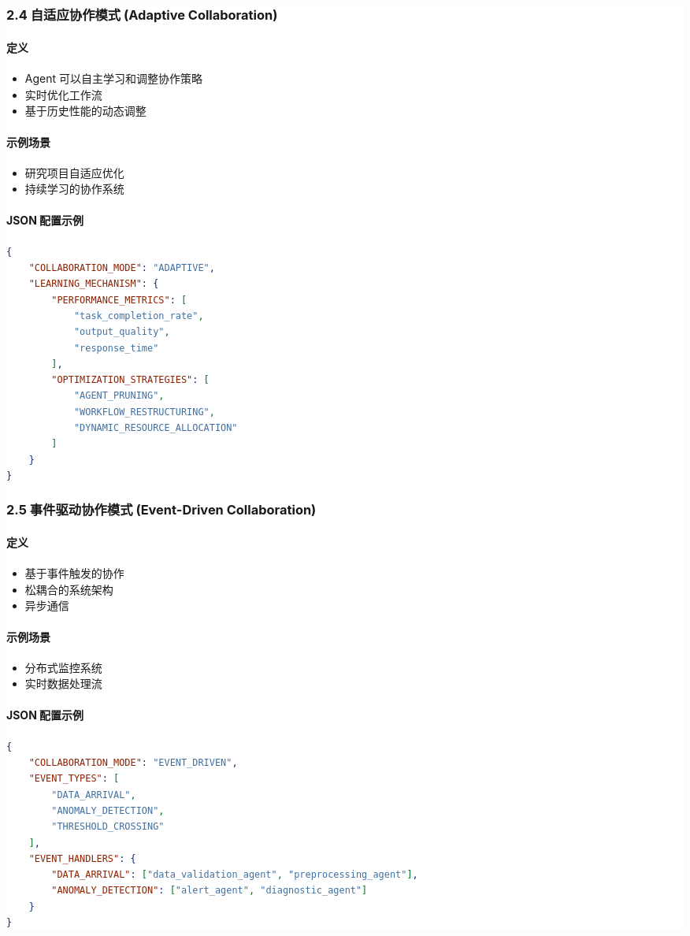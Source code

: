 ### 2.4 自适应协作模式 (Adaptive Collaboration)

#### 定义

- Agent 可以自主学习和调整协作策略
- 实时优化工作流
- 基于历史性能的动态调整

#### 示例场景

- 研究项目自适应优化
- 持续学习的协作系统

#### JSON 配置示例

```json
{
    "COLLABORATION_MODE": "ADAPTIVE",
    "LEARNING_MECHANISM": {
        "PERFORMANCE_METRICS": [
            "task_completion_rate",
            "output_quality",
            "response_time"
        ],
        "OPTIMIZATION_STRATEGIES": [
            "AGENT_PRUNING",
            "WORKFLOW_RESTRUCTURING",
            "DYNAMIC_RESOURCE_ALLOCATION"
        ]
    }
}
```

### 2.5 事件驱动协作模式 (Event-Driven Collaboration)

#### 定义

- 基于事件触发的协作
- 松耦合的系统架构
- 异步通信

#### 示例场景

- 分布式监控系统
- 实时数据处理流

#### JSON 配置示例

```json
{
    "COLLABORATION_MODE": "EVENT_DRIVEN",
    "EVENT_TYPES": [
        "DATA_ARRIVAL",
        "ANOMALY_DETECTION", 
        "THRESHOLD_CROSSING"
    ],
    "EVENT_HANDLERS": {
        "DATA_ARRIVAL": ["data_validation_agent", "preprocessing_agent"],
        "ANOMALY_DETECTION": ["alert_agent", "diagnostic_agent"]
    }
}
```
